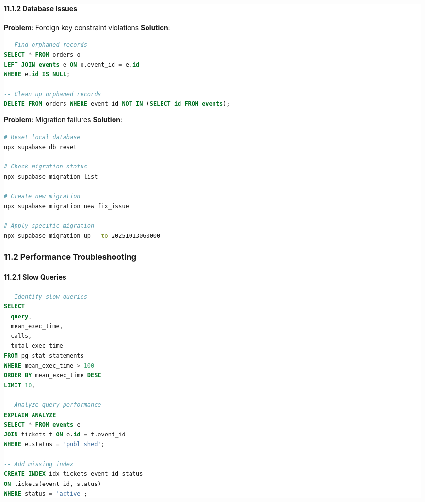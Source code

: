 #### 11.1.2 Database Issues

**Problem**: Foreign key constraint violations
**Solution**:
```sql
-- Find orphaned records
SELECT * FROM orders o
LEFT JOIN events e ON o.event_id = e.id
WHERE e.id IS NULL;

-- Clean up orphaned records
DELETE FROM orders WHERE event_id NOT IN (SELECT id FROM events);
```

**Problem**: Migration failures
**Solution**:
```bash
# Reset local database
npx supabase db reset

# Check migration status
npx supabase migration list

# Create new migration
npx supabase migration new fix_issue

# Apply specific migration
npx supabase migration up --to 20251013060000
```

### 11.2 Performance Troubleshooting

#### 11.2.1 Slow Queries

```sql
-- Identify slow queries
SELECT
  query,
  mean_exec_time,
  calls,
  total_exec_time
FROM pg_stat_statements
WHERE mean_exec_time > 100
ORDER BY mean_exec_time DESC
LIMIT 10;

-- Analyze query performance
EXPLAIN ANALYZE
SELECT * FROM events e
JOIN tickets t ON e.id = t.event_id
WHERE e.status = 'published';

-- Add missing index
CREATE INDEX idx_tickets_event_id_status
ON tickets(event_id, status)
WHERE status = 'active';
```
